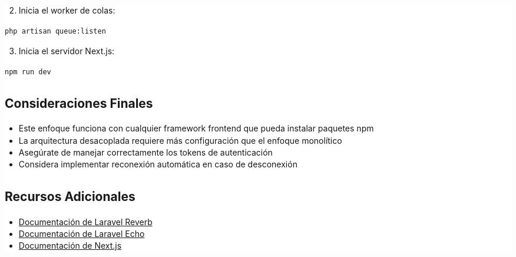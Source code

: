 2. Inicia el worker de colas:

```bash
php artisan queue:listen
```

3. Inicia el servidor Next.js:

```bash
npm run dev
```

## Consideraciones Finales

- Este enfoque funciona con cualquier framework frontend que pueda instalar paquetes npm
- La arquitectura desacoplada requiere más configuración que el enfoque monolítico
- Asegúrate de manejar correctamente los tokens de autenticación
- Considera implementar reconexión automática en caso de desconexión

## Recursos Adicionales

- [Documentación de Laravel Reverb](https://laravel.com/docs/reverb)
- [Documentación de Laravel Echo](https://laravel.com/docs/echo)
- [Documentación de Next.js](https://nextjs.org/docs)
